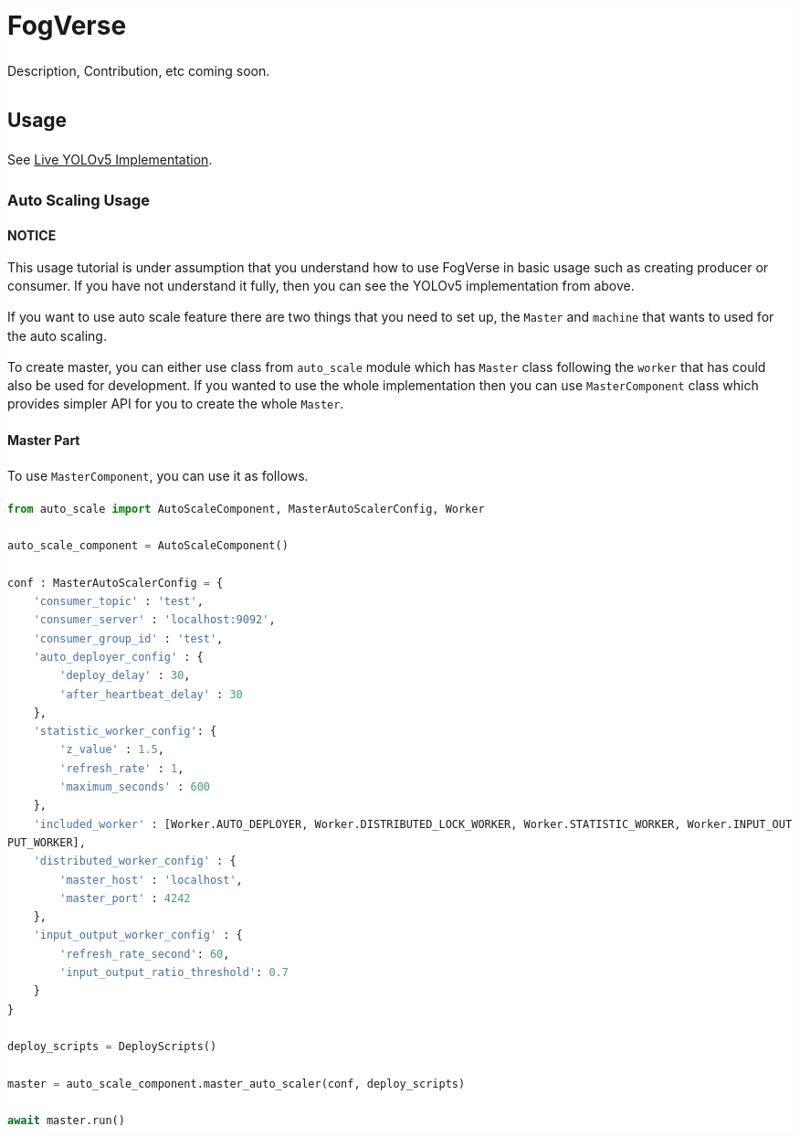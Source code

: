 # FogVerse
Description, Contribution, etc coming soon.

## Usage
See [Live YOLOv5 Implementation](https://github.com/fogverse/live-yolov5).

### Auto Scaling Usage

**NOTICE**

This usage tutorial is under assumption that you understand how to use FogVerse in basic usage such as creating producer or consumer. If you have not understand it fully, then you can see the YOLOv5 implementation from above.

If you want to use auto scale feature there are two things that you need to set up, the `Master` and `machine` that wants to used for the auto scaling.  

To create master, you can either use class from `auto_scale` module which has `Master` class following the `worker` that has could also be used for development. If you wanted to use the whole implementation then you can use `MasterComponent` class which provides simpler API for you to create the whole `Master`.

#### Master Part

To use `MasterComponent`, you can use it as  follows.

```py
from auto_scale import AutoScaleComponent, MasterAutoScalerConfig, Worker

auto_scale_component = AutoScaleComponent()

conf : MasterAutoScalerConfig = {
    'consumer_topic' : 'test',
    'consumer_server' : 'localhost:9092',
    'consumer_group_id' : 'test',
    'auto_deployer_config' : {
        'deploy_delay' : 30,
        'after_heartbeat_delay' : 30
    },
    'statistic_worker_config': {
        'z_value' : 1.5,
        'refresh_rate' : 1,
        'maximum_seconds' : 600
    },
    'included_worker' : [Worker.AUTO_DEPLOYER, Worker.DISTRIBUTED_LOCK_WORKER, Worker.STATISTIC_WORKER, Worker.INPUT_OUTPUT_WORKER],
    'distributed_worker_config' : {
        'master_host' : 'localhost',
        'master_port' : 4242
    },
    'input_output_worker_config' : {
        'refresh_rate_second': 60,
        'input_output_ratio_threshold': 0.7
    }
}

deploy_scripts = DeployScripts()

master = auto_scale_component.master_auto_scaler(conf, deploy_scripts)

await master.run()
```
